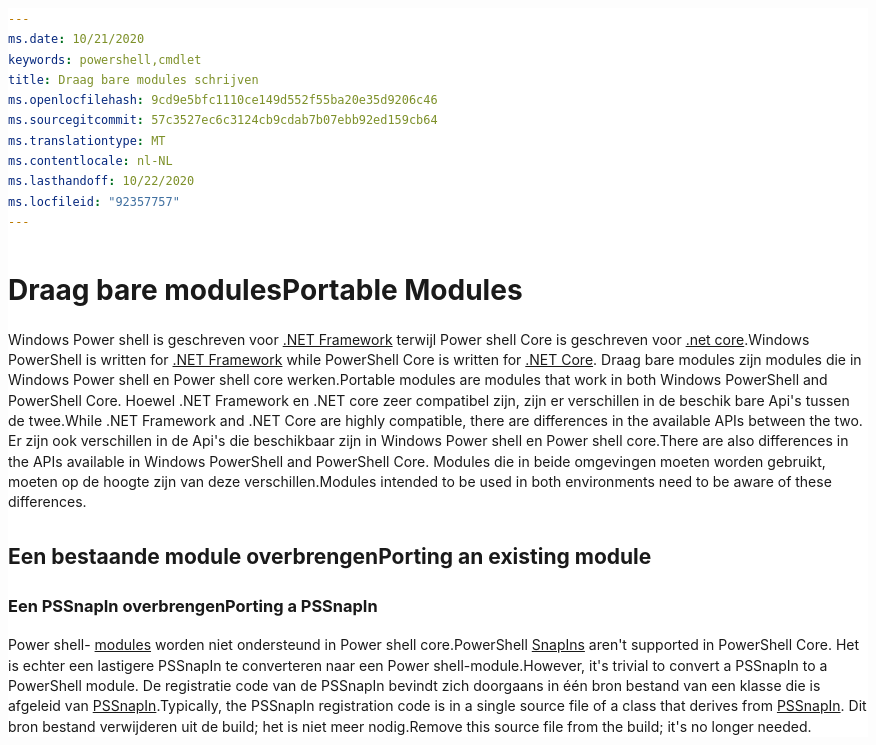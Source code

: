 ```yaml
---
ms.date: 10/21/2020
keywords: powershell,cmdlet
title: Draag bare modules schrijven
ms.openlocfilehash: 9cd9e5bfc1110ce149d552f55ba20e35d9206c46
ms.sourcegitcommit: 57c3527ec6c3124cb9cdab7b07ebb92ed159cb64
ms.translationtype: MT
ms.contentlocale: nl-NL
ms.lasthandoff: 10/22/2020
ms.locfileid: "92357757"
---
```

# <a name="portable-modules"></a><span data-ttu-id="e34c4-103">Draag bare modules</span><span class="sxs-lookup"><span data-stu-id="e34c4-103">Portable Modules</span></span>

<span data-ttu-id="e34c4-104">Windows Power shell is geschreven voor [.NET Framework][] terwijl Power shell Core is geschreven voor [.net core][].</span><span class="sxs-lookup"><span data-stu-id="e34c4-104">Windows PowerShell is written for [.NET Framework][] while PowerShell Core is written for [.NET Core][].</span></span> <span data-ttu-id="e34c4-105">Draag bare modules zijn modules die in Windows Power shell en Power shell core werken.</span><span class="sxs-lookup"><span data-stu-id="e34c4-105">Portable modules are modules that work in both Windows PowerShell and PowerShell Core.</span></span> <span data-ttu-id="e34c4-106">Hoewel .NET Framework en .NET core zeer compatibel zijn, zijn er verschillen in de beschik bare Api's tussen de twee.</span><span class="sxs-lookup"><span data-stu-id="e34c4-106">While .NET Framework and .NET Core are highly compatible, there are differences in the available APIs between the two.</span></span> <span data-ttu-id="e34c4-107">Er zijn ook verschillen in de Api's die beschikbaar zijn in Windows Power shell en Power shell core.</span><span class="sxs-lookup"><span data-stu-id="e34c4-107">There are also differences in the APIs available in Windows PowerShell and PowerShell Core.</span></span> <span data-ttu-id="e34c4-108">Modules die in beide omgevingen moeten worden gebruikt, moeten op de hoogte zijn van deze verschillen.</span><span class="sxs-lookup"><span data-stu-id="e34c4-108">Modules intended to be used in both environments need to be aware of these differences.</span></span>

## <a name="porting-an-existing-module"></a><span data-ttu-id="e34c4-109">Een bestaande module overbrengen</span><span class="sxs-lookup"><span data-stu-id="e34c4-109">Porting an existing module</span></span>

### <a name="porting-a-pssnapin"></a><span data-ttu-id="e34c4-110">Een PSSnapIn overbrengen</span><span class="sxs-lookup"><span data-stu-id="e34c4-110">Porting a PSSnapIn</span></span>

<span data-ttu-id="e34c4-111">Power shell- [modules](/powershell/scripting/developer/cmdlet/modules-and-snap-ins) worden niet ondersteund in Power shell core.</span><span class="sxs-lookup"><span data-stu-id="e34c4-111">PowerShell [SnapIns](/powershell/scripting/developer/cmdlet/modules-and-snap-ins) aren't supported in PowerShell Core.</span></span> <span data-ttu-id="e34c4-112">Het is echter een lastigere PSSnapIn te converteren naar een Power shell-module.</span><span class="sxs-lookup"><span data-stu-id="e34c4-112">However, it's trivial to convert a PSSnapIn to a PowerShell module.</span></span> <span data-ttu-id="e34c4-113">De registratie code van de PSSnapIn bevindt zich doorgaans in één bron bestand van een klasse die is afgeleid van [PSSnapIn][].</span><span class="sxs-lookup"><span data-stu-id="e34c4-113">Typically, the PSSnapIn registration code is in a single source file of a class that derives from [PSSnapIn][].</span></span> <span data-ttu-id="e34c4-114">Dit bron bestand verwijderen uit de build; het is niet meer nodig.</span><span class="sxs-lookup"><span data-stu-id="e34c4-114">Remove this source file from the build; it's no longer needed.</span></span>


[.NET Framework]: /dotnet/framework/
[.NET Core]: /dotnet/core/
[PSSnapIn]: /dotnet/api/system.management.automation.pssnapin
[New-ModuleManifest]: /powershell/module/microsoft.powershell.core/new-modulemanifest
[runtime controles]: /dotnet/api/system.runtime.interopservices.runtimeinformation.frameworkdescription#System_Runtime_InteropServices_RuntimeInformation_FrameworkDescription
[runtime checks]: /dotnet/api/system.runtime.interopservices.runtimeinformation.frameworkdescription#System_Runtime_InteropServices_RuntimeInformation_FrameworkDescription
[.NET CLI]: /dotnet/core/tools/?tabs=netcore2x
[Visual Studio code gebruiken voor het opsporen van fouten in gecompileerde cmdlets]: vscode/using-vscode-for-debugging-compiled-cmdlets.md
[Using Visual Studio Code for debugging compiled cmdlets]: vscode/using-vscode-for-debugging-compiled-cmdlets.md
[.NET Standard]: /dotnet/standard/net-standard
[Power Shell-standaard]: https://github.com/PowerShell/PowerShellStandard
[PowerShell Standard]: https://github.com/PowerShell/PowerShellStandard
[Power Shell-standaard 5,1]: https://www.nuget.org/packages/PowerShellStandard.Library/5.1.0
[PowerShell Standard 5.1]: https://www.nuget.org/packages/PowerShellStandard.Library/5.1.0
[PowerShell Gallery]: https://www.powershellgallery.com
[.NET-portabiliteit Analyzer]: https://github.com/Microsoft/dotnet-apiport
[.NET Portability Analyzer]: https://github.com/Microsoft/dotnet-apiport
[CompatiblePSEditions]: /powershell/scripting/gallery/concepts/module-psedition-support
[.NET RID-catalogus]: /dotnet/core/rid-catalog
[.NET RID Catalog]: /dotnet/core/rid-catalog
